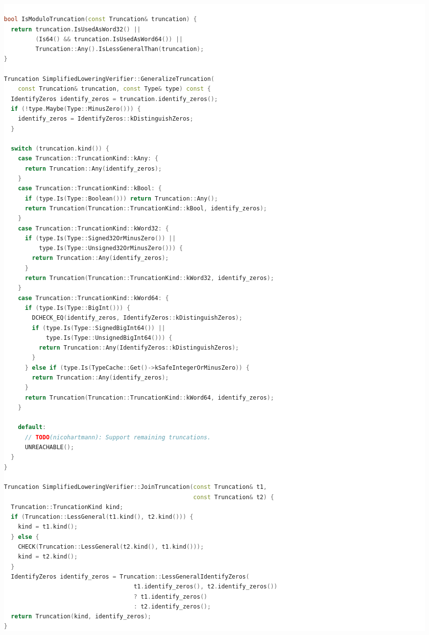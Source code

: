 ```cpp

bool IsModuloTruncation(const Truncation& truncation) {
  return truncation.IsUsedAsWord32() ||
         (Is64() && truncation.IsUsedAsWord64()) ||
         Truncation::Any().IsLessGeneralThan(truncation);
}

Truncation SimplifiedLoweringVerifier::GeneralizeTruncation(
    const Truncation& truncation, const Type& type) const {
  IdentifyZeros identify_zeros = truncation.identify_zeros();
  if (!type.Maybe(Type::MinusZero())) {
    identify_zeros = IdentifyZeros::kDistinguishZeros;
  }

  switch (truncation.kind()) {
    case Truncation::TruncationKind::kAny: {
      return Truncation::Any(identify_zeros);
    }
    case Truncation::TruncationKind::kBool: {
      if (type.Is(Type::Boolean())) return Truncation::Any();
      return Truncation(Truncation::TruncationKind::kBool, identify_zeros);
    }
    case Truncation::TruncationKind::kWord32: {
      if (type.Is(Type::Signed32OrMinusZero()) ||
          type.Is(Type::Unsigned32OrMinusZero())) {
        return Truncation::Any(identify_zeros);
      }
      return Truncation(Truncation::TruncationKind::kWord32, identify_zeros);
    }
    case Truncation::TruncationKind::kWord64: {
      if (type.Is(Type::BigInt())) {
        DCHECK_EQ(identify_zeros, IdentifyZeros::kDistinguishZeros);
        if (type.Is(Type::SignedBigInt64()) ||
            type.Is(Type::UnsignedBigInt64())) {
          return Truncation::Any(IdentifyZeros::kDistinguishZeros);
        }
      } else if (type.Is(TypeCache::Get()->kSafeIntegerOrMinusZero)) {
        return Truncation::Any(identify_zeros);
      }
      return Truncation(Truncation::TruncationKind::kWord64, identify_zeros);
    }

    default:
      // TODO(nicohartmann): Support remaining truncations.
      UNREACHABLE();
  }
}

Truncation SimplifiedLoweringVerifier::JoinTruncation(const Truncation& t1,
                                                      const Truncation& t2) {
  Truncation::TruncationKind kind;
  if (Truncation::LessGeneral(t1.kind(), t2.kind())) {
    kind = t1.kind();
  } else {
    CHECK(Truncation::LessGeneral(t2.kind(), t1.kind()));
    kind = t2.kind();
  }
  IdentifyZeros identify_zeros = Truncation::LessGeneralIdentifyZeros(
                                     t1.identify_zeros(), t2.identify_zeros())
                                     ? t1.identify_zeros()
                                     : t2.identify_zeros();
  return Truncation(kind, identify_zeros);
}
```